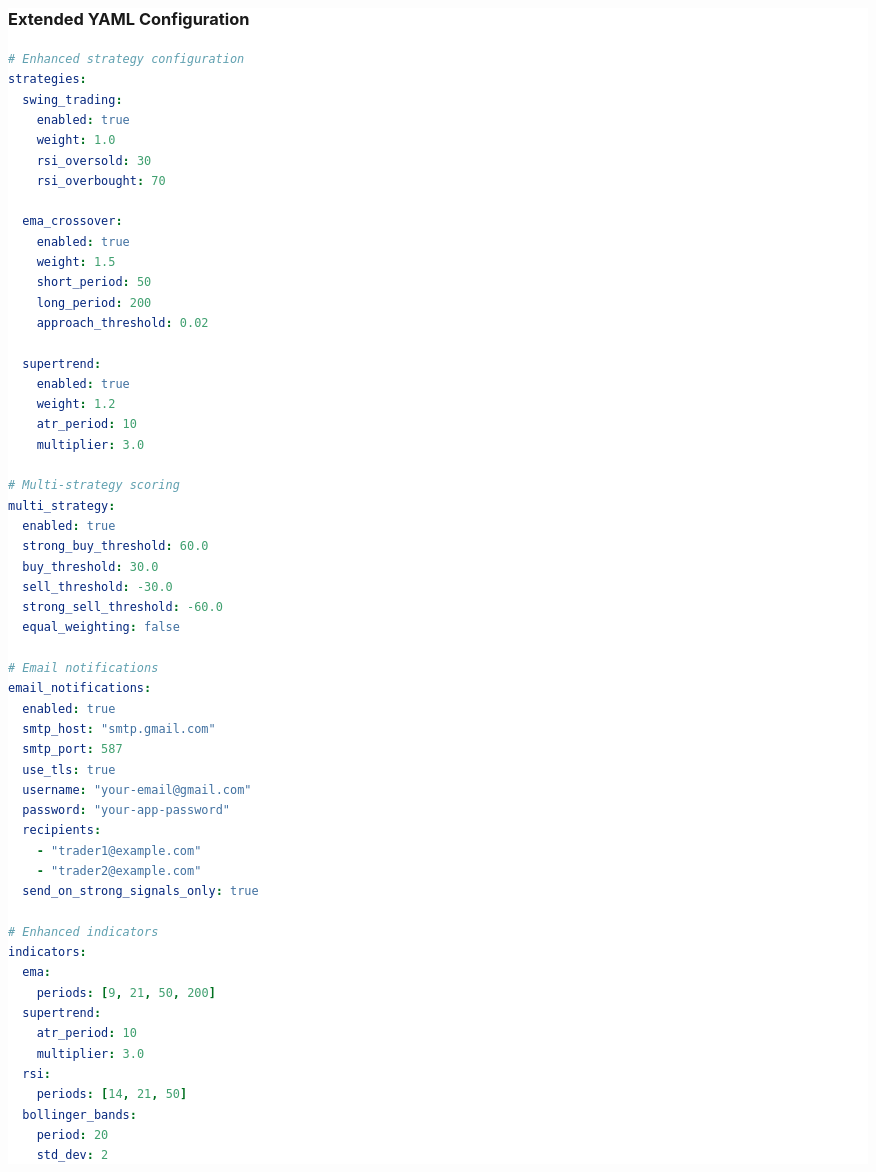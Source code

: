 ### Extended YAML Configuration

```yaml
# Enhanced strategy configuration
strategies:
  swing_trading:
    enabled: true
    weight: 1.0
    rsi_oversold: 30
    rsi_overbought: 70
    
  ema_crossover:
    enabled: true
    weight: 1.5
    short_period: 50
    long_period: 200
    approach_threshold: 0.02
    
  supertrend:
    enabled: true
    weight: 1.2
    atr_period: 10
    multiplier: 3.0

# Multi-strategy scoring
multi_strategy:
  enabled: true
  strong_buy_threshold: 60.0
  buy_threshold: 30.0
  sell_threshold: -30.0
  strong_sell_threshold: -60.0
  equal_weighting: false

# Email notifications
email_notifications:
  enabled: true
  smtp_host: "smtp.gmail.com"
  smtp_port: 587
  use_tls: true
  username: "your-email@gmail.com"
  password: "your-app-password"
  recipients:
    - "trader1@example.com"
    - "trader2@example.com"
  send_on_strong_signals_only: true
  
# Enhanced indicators
indicators:
  ema:
    periods: [9, 21, 50, 200]
  supertrend:
    atr_period: 10
    multiplier: 3.0
  rsi:
    periods: [14, 21, 50]
  bollinger_bands:
    period: 20
    std_dev: 2
```
